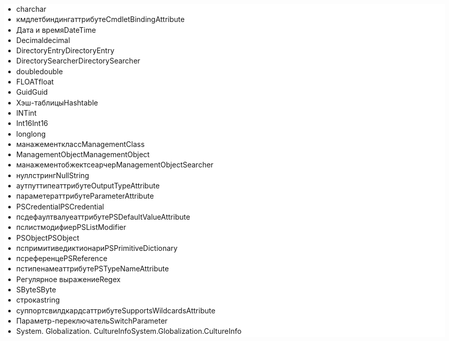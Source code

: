 - <span data-ttu-id="3d0a4-180">char</span><span class="sxs-lookup"><span data-stu-id="3d0a4-180">char</span></span>
- <span data-ttu-id="3d0a4-181">кмдлетбиндингаттрибуте</span><span class="sxs-lookup"><span data-stu-id="3d0a4-181">CmdletBindingAttribute</span></span>
- <span data-ttu-id="3d0a4-182">Дата и время</span><span class="sxs-lookup"><span data-stu-id="3d0a4-182">DateTime</span></span>
- <span data-ttu-id="3d0a4-183">Decimal</span><span class="sxs-lookup"><span data-stu-id="3d0a4-183">decimal</span></span>
- <span data-ttu-id="3d0a4-184">DirectoryEntry</span><span class="sxs-lookup"><span data-stu-id="3d0a4-184">DirectoryEntry</span></span>
- <span data-ttu-id="3d0a4-185">DirectorySearcher</span><span class="sxs-lookup"><span data-stu-id="3d0a4-185">DirectorySearcher</span></span>
- <span data-ttu-id="3d0a4-186">double</span><span class="sxs-lookup"><span data-stu-id="3d0a4-186">double</span></span>
- <span data-ttu-id="3d0a4-187">FLOAT</span><span class="sxs-lookup"><span data-stu-id="3d0a4-187">float</span></span>
- <span data-ttu-id="3d0a4-188">Guid</span><span class="sxs-lookup"><span data-stu-id="3d0a4-188">Guid</span></span>
- <span data-ttu-id="3d0a4-189">Хэш-таблицы</span><span class="sxs-lookup"><span data-stu-id="3d0a4-189">Hashtable</span></span>
- <span data-ttu-id="3d0a4-190">INT</span><span class="sxs-lookup"><span data-stu-id="3d0a4-190">int</span></span>
- <span data-ttu-id="3d0a4-191">Int16</span><span class="sxs-lookup"><span data-stu-id="3d0a4-191">Int16</span></span>
- <span data-ttu-id="3d0a4-192">long</span><span class="sxs-lookup"><span data-stu-id="3d0a4-192">long</span></span>
- <span data-ttu-id="3d0a4-193">манажементкласс</span><span class="sxs-lookup"><span data-stu-id="3d0a4-193">ManagementClass</span></span>
- <span data-ttu-id="3d0a4-194">ManagementObject</span><span class="sxs-lookup"><span data-stu-id="3d0a4-194">ManagementObject</span></span>
- <span data-ttu-id="3d0a4-195">манажементобжектсеарчер</span><span class="sxs-lookup"><span data-stu-id="3d0a4-195">ManagementObjectSearcher</span></span>
- <span data-ttu-id="3d0a4-196">нуллстринг</span><span class="sxs-lookup"><span data-stu-id="3d0a4-196">NullString</span></span>
- <span data-ttu-id="3d0a4-197">аутпуттипеаттрибуте</span><span class="sxs-lookup"><span data-stu-id="3d0a4-197">OutputTypeAttribute</span></span>
- <span data-ttu-id="3d0a4-198">параметераттрибуте</span><span class="sxs-lookup"><span data-stu-id="3d0a4-198">ParameterAttribute</span></span>
- <span data-ttu-id="3d0a4-199">PSCredential</span><span class="sxs-lookup"><span data-stu-id="3d0a4-199">PSCredential</span></span>
- <span data-ttu-id="3d0a4-200">псдефаултвалуеаттрибуте</span><span class="sxs-lookup"><span data-stu-id="3d0a4-200">PSDefaultValueAttribute</span></span>
- <span data-ttu-id="3d0a4-201">пслистмодифиер</span><span class="sxs-lookup"><span data-stu-id="3d0a4-201">PSListModifier</span></span>
- <span data-ttu-id="3d0a4-202">PSObject</span><span class="sxs-lookup"><span data-stu-id="3d0a4-202">PSObject</span></span>
- <span data-ttu-id="3d0a4-203">пспримитиведиктионари</span><span class="sxs-lookup"><span data-stu-id="3d0a4-203">PSPrimitiveDictionary</span></span>
- <span data-ttu-id="3d0a4-204">псреференце</span><span class="sxs-lookup"><span data-stu-id="3d0a4-204">PSReference</span></span>
- <span data-ttu-id="3d0a4-205">пстипенамеаттрибуте</span><span class="sxs-lookup"><span data-stu-id="3d0a4-205">PSTypeNameAttribute</span></span>
- <span data-ttu-id="3d0a4-206">Регулярное выражение</span><span class="sxs-lookup"><span data-stu-id="3d0a4-206">Regex</span></span>
- <span data-ttu-id="3d0a4-207">SByte</span><span class="sxs-lookup"><span data-stu-id="3d0a4-207">SByte</span></span>
- <span data-ttu-id="3d0a4-208">строка</span><span class="sxs-lookup"><span data-stu-id="3d0a4-208">string</span></span>
- <span data-ttu-id="3d0a4-209">суппортсвилдкардсаттрибуте</span><span class="sxs-lookup"><span data-stu-id="3d0a4-209">SupportsWildcardsAttribute</span></span>
- <span data-ttu-id="3d0a4-210">Параметр-переключатель</span><span class="sxs-lookup"><span data-stu-id="3d0a4-210">SwitchParameter</span></span>
- <span data-ttu-id="3d0a4-211">System. Globalization. CultureInfo</span><span class="sxs-lookup"><span data-stu-id="3d0a4-211">System.Globalization.CultureInfo</span></span>